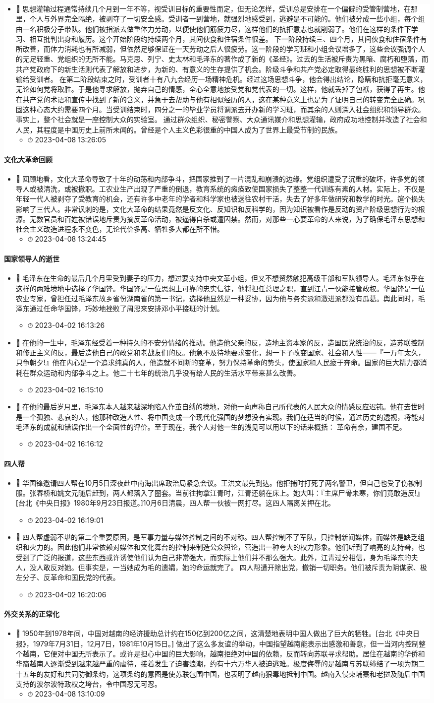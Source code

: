 
- 📌 思想灌输过程通常持续几个月到一年不等，视受训目标的重要性而定，但无论怎样，受训总是安排在一个偏僻的受管制营地，在那里，个人与外界完全隔绝，被剥夺了一切安全感。受训者一到营地，就强烈地感受到，逃避是不可能的。他们被分成一些小组，每个组由一名积极分子带队。他们被指派去做重体力劳动，以便使他们筋疲力尽，这样他们的抗拒意志也就削弱了。他们在这样的条件下学习、相互批判出身和履历。这个开始阶段约持续两个月，其间伙食和住宿条件很差。
下一阶段持续三、四个月，其间伙食和住宿条件有所改善，而体力消耗也有所减弱，但依然足够保证在一天劳动之后人很疲劳。这一阶段的学习班和小组会议增多了，这些会议强调个人的无足轻重、党组织的无所不能。马克思、列宁、史太林和毛泽东的著作成了新的《圣经》。过去的生活被斥责为黑暗、腐朽和堕落，而共产党政府下的新生活则代表了解放和进步，为新的、有意义的生存提供了机会。阶级斗争和共产党必定取得最终胜利的思想被不断灌输给受训者。
在第二阶段结束之时，受训者十有八九会经历一场精神危机。经过这场思想斗争，他会得出结论，隐瞒和抗拒毫无意义，无论如何党将取胜。于是他寻求解放，抛弃自己的情感，全心全意地接受党和党代表的一切。这样，他就丢掉了包袱，获得了再生。他在共产党的术语和宣传中找到了新的含义，并急于去帮助与他有相似经历的人，这在某种意义上也是为了证明自己的转变完全正确。巩固这种心态大约需要四个月。当受训结束时，四分之一的毕业学员将调派去开办新的学习班，而其余的人则深入社会组织和领导群众。事实上，整个社会就是一座控制大众的实验室。
通过群众组织、秘密警察、大众通讯媒介和思想灌输，政府成功地控制并改造了社会和人民，其程度是中国历史上前所未闻的。曾经是个人主义色彩很重的中国人成为了世界上最受节制的民族。 
    - ⏱ 2023-04-08 13:26:05 
#### 文化大革命回顾


- 📌 回顾地看，文化大革命导致了十年的动荡和内部争斗，把国家推到了一片混乱和崩溃的边缘。党组织遭受了沉重的破坏，许多党的领导人或被清洗，或被撤职。工农业生产出现了严重的倒退，教育系统的瘫痪致使国家损失了整整一代训练有素的人材。实际上，不仅是年轻一代人被剥夺了受教育的机会，还有许多中老年的学者和科学家也被送往农村干活，失去了好多年做研究和教学的时光。逭个损失影响了三代人。非常讽刺的是，文化大革命的结果竟然是反文化、反知识和反科学的，因为知识被看作是反动的资产阶级思想行为的根源。无数官员和百姓被错误地斥责为摘反革命活动，被逼得自杀或遭囚禁。然而，对那些一心要革命的人来说，为了确保毛泽东思想和社会主义改造进程永不变色，无论代价多高、牺牲多大都在所不惜。 
    - ⏱ 2023-04-08 13:24:45 
#### 国家领导人的逝世


- 📌 毛泽东在生命的最后几个月里受到妻子的压力，想过要支持中央文革小组，但又不想贸然触犯高级干部和军队领导人。毛泽东似乎在这样的两难境地中选择了华国锋。华国锋是一位思想上可靠的忠实信徒，他将担任总理之职，直到江青一伙能接管政权。华国锋是一位农业专家，曾担任过毛泽东故乡省份湖南省的第一书记，选择他显然是一种妥协，因为他与务实派和激进派都没有瓜葛。舆此同时，毛泽东通过任命华国锋，巧妙地挫败了周恩来安排邓小平接班的计划。 
    - ⏱ 2023-04-02 16:13:26 

- 📌 在他的一生中，毛泽东经受着一种持久的不安分情绪的推动。他造他父亲的反，造地主资本家的反，造国民党统治的反，造苏联控制和修正主义的反，最后造他自己的政党和老战友们的反。他急不及待地要求变化，想一下子改变国家、社会和人性——『一万年太久，只争朝夕!』他在内心是一个追求纯真的人，他造就不间断的变革，努力保持革命的势头，使国家和人民疲于奔命。国家的巨大精力都消耗在群众运动和内部争斗之上。他二十七年的统治几乎没有给人民的生活水平带来甚么改善。 
    - ⏱ 2023-04-02 16:15:10 

- 📌 在他的最后岁月里，毛泽东本人越来越深地陷入作茧自缚的境地，对他一向声称自己所代表的人民大众的情感反应迟钝。他在去世时是一个孤独、悲哀的人，他那种改造人性、将中国变成一个现代化强国的梦想没有实现。我们在适当的时候，通过历史的透视，将能对毛泽东的成就和错误作出一个全面性的评价。至于现在，我个人对他一生的浅见可以用以下的话来概括：
革命有余，建国不足。 
    - ⏱ 2023-04-02 16:16:12 
#### 四人帮


- 📌 华国锋邀请四人帮在10月5日深夜赴中南海出席政治局紧急会议。王洪文最先到达。他拒捕时打死了两名警卫，但自己也受了伤被制服。张春桥和姚文元随后赶到，两人都落入了圈套。当前往拘拿江青时，江青还躺在床上。她大叫：『主席尸骨未寒，你们竟敢造反!』[台北《中央日报》1980年9月23日报道。]10月6日清晨，四人帮一伙被一网打尽。这四人隔离关押在北。 
    - ⏱ 2023-04-02 16:19:01 

- 📌 四人帮虚弱不堪的第二个重要原因，是军事力量与媒体控制之间的不对称。四人帮控制不了军队，只控制新闻媒体，而媒体是缺乏组织和火力的。因此他们非常依赖对媒体和文化舞台的控制来制造公众舆论，营造出一种夸大的权力形象。他们听到了响亮的支持聋，也受到了广泛的报道，这些东西或许诱使他们认为自己非常强大，而实际上他们并不那么强大。此外，江青过分相信，身为毛泽东的夫人，没人敢反对她。但事实是，一当她成为毛的遗孀，她的命运就完了。
四人帮遭开除出党，撤销一切职务。他们被斥责为阴谋家、极左分子、反革命和国民党的代表。 
    - ⏱ 2023-04-02 16:20:06 
#### 外交关系的正常化


- 📌 1950年到1978年间，中国对越南的经济援助总计约在150亿到200亿之间，这清楚地表明中国人做出了巨大的牺牲。[台北《中央日报》，1979年7月31日，12月7日，1981年10月15日。]
做出了这么多友谊的举动，中国指望越南能表示出感激和善意，但一当河内控制整个越南，它便对中国无所表示了。或许是担心中国的巨大影响，越南拒绝对中国的依赖，反而转向苏联寻求帮助。居住在越南的华侨和华裔越南人逐渐受到越来越严重的虐待，接着发生了迫害浪潮，约有十六万华人被迫逃难。极度侮辱的是越南与苏联缔结了一项为期二十五年的友好和共同防御条约，这项条约的意图是使苏联包围中国，也表明了越南狠毒地抵制中国。越南入侵柬埔寨和老挝及随后中国支持的波尔波特政权之垮台，令中国忍无可忍。 
    - ⏱ 2023-04-08 13:10:09 

